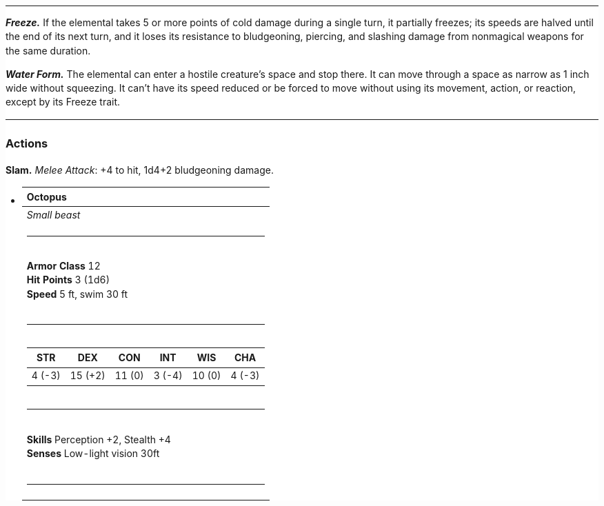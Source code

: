   </td></tr>
  <tr><td><hr></td></tr>
  <tr><td markdown="1" class="monster">

  ***Freeze.*** If the elemental takes 5 or more points of cold damage during a single turn, it partially freezes; its speeds are halved until the end of its next turn, and it loses its resistance to bludgeoning, piercing, and slashing damage from nonmagical weapons for the same duration.

  ***Water Form.*** The elemental can enter a hostile creature’s space and stop there. It can move through a space as narrow as 1 inch wide without squeezing. It can’t have its speed reduced or be forced to move without using its movement, action, or reaction, except by its Freeze trait.

  </td></tr>
  <tr><td><hr></td></tr>
  <tr><td markdown="1" class="monster">

  ### Actions
  **Slam.** *Melee Attack*: +4 to hit, 1d4+2 bludgeoning damage.

  </td></tr></tbody></table>
  </div>




- <div class="monster multimonster frame">
  <table class="monster">
  <thead><tr><th>
  <a class="internal-link" name="internal-octopus">Octopus</a>
  </th></tr></thead>
  <tbody>
  <tr><td><i>Small beast</i></td></tr>
  <tr><td><hr></td></tr>
  <tr><td markdown="1">

  **Armor Class**   12<br/>
  **Hit Points** 	  3 (1d6)<br/>
  **Speed** 			  5 ft, swim 30 ft

  </td></tr>
  <tr><td><hr></td></tr>
  <tr><td markdown="1" class="monster">

  |  STR  |  DEX  |  CON  |  INT  |  WIS  |  CHA  |
  |:-----:|:-----:|:-----:|:-----:|:-----:|:-----:|
  |4 (-3)|15 (+2)|11 (0)|3 (-4)|10 (0)|4 (-3)|

  </td></tr>
  <tr><td><hr></td></tr>
  <tr><td markdown="1" class="monster">

  **Skills** Perception +2, Stealth +4<br/>
  **Senses** Low-light vision 30ft

  </td></tr>
  <tr><td><hr></td></tr>
  <tr><td markdown="1" class="monster">
